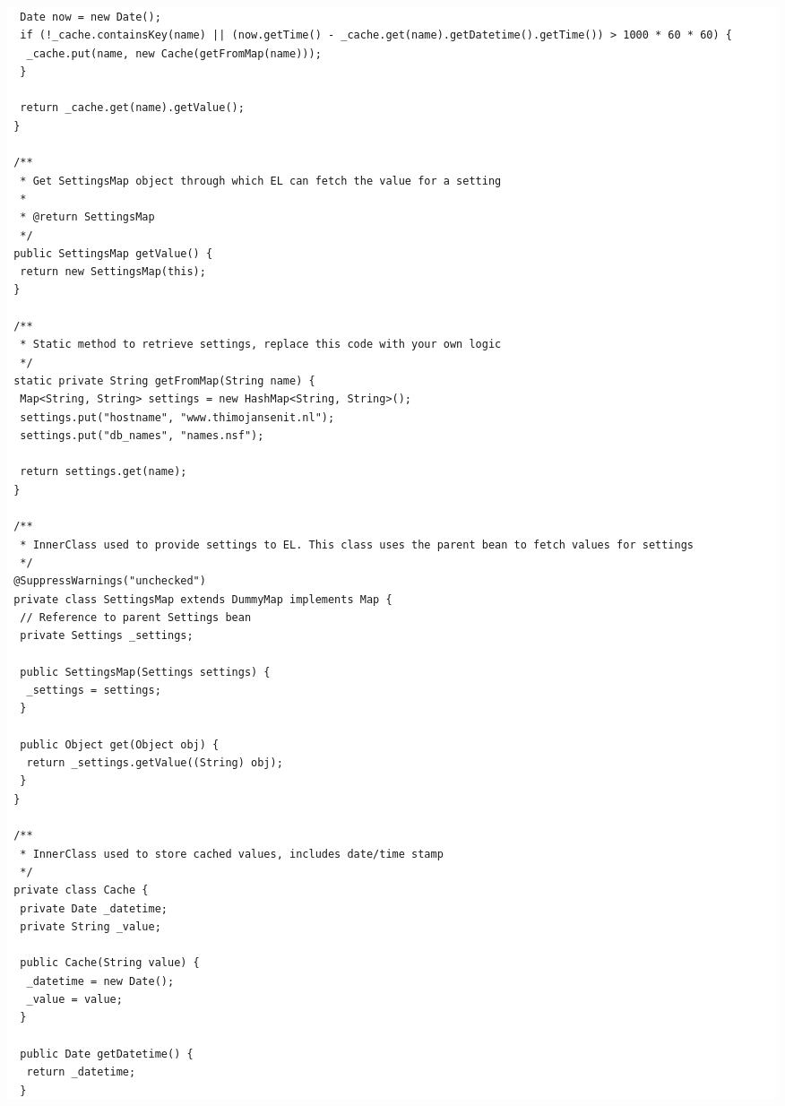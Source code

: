```
  Date now = new Date();
  if (!_cache.containsKey(name) || (now.getTime() - _cache.get(name).getDatetime().getTime()) > 1000 * 60 * 60) {
   _cache.put(name, new Cache(getFromMap(name)));
  }

  return _cache.get(name).getValue();
 }

 /**
  * Get SettingsMap object through which EL can fetch the value for a setting
  *
  * @return SettingsMap
  */
 public SettingsMap getValue() {
  return new SettingsMap(this);
 }

 /**
  * Static method to retrieve settings, replace this code with your own logic
  */
 static private String getFromMap(String name) {
  Map<String, String> settings = new HashMap<String, String>();
  settings.put("hostname", "www.thimojansenit.nl");
  settings.put("db_names", "names.nsf");

  return settings.get(name);
 }

 /**
  * InnerClass used to provide settings to EL. This class uses the parent bean to fetch values for settings
  */
 @SuppressWarnings("unchecked")
 private class SettingsMap extends DummyMap implements Map {
  // Reference to parent Settings bean
  private Settings _settings;

  public SettingsMap(Settings settings) {
   _settings = settings;
  }

  public Object get(Object obj) {
   return _settings.getValue((String) obj);
  }
 }

 /**
  * InnerClass used to store cached values, includes date/time stamp
  */
 private class Cache {
  private Date _datetime;
  private String _value;

  public Cache(String value) {
   _datetime = new Date();
   _value = value;
  }

  public Date getDatetime() {
   return _datetime;
  }

```